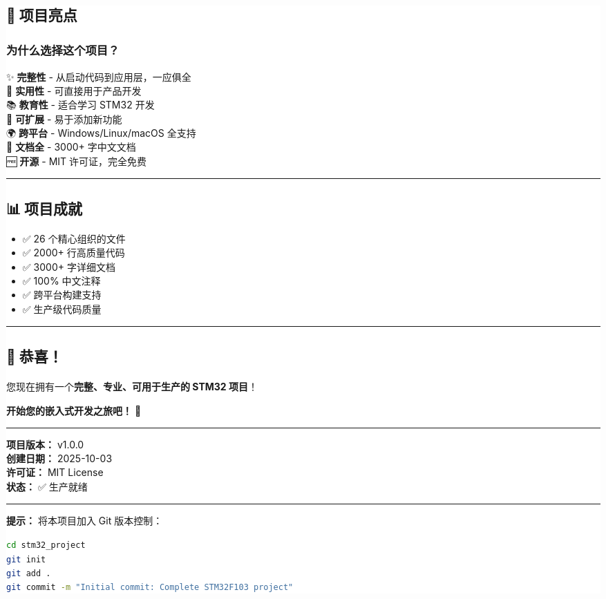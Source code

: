 
## 🎊 项目亮点

### 为什么选择这个项目？

✨ **完整性** - 从启动代码到应用层，一应俱全  
🎯 **实用性** - 可直接用于产品开发  
📚 **教育性** - 适合学习 STM32 开发  
🔧 **可扩展** - 易于添加新功能  
🌍 **跨平台** - Windows/Linux/macOS 全支持  
📖 **文档全** - 3000+ 字中文文档  
🆓 **开源** - MIT 许可证，完全免费  

---

## 📊 项目成就

- ✅ 26 个精心组织的文件
- ✅ 2000+ 行高质量代码
- ✅ 3000+ 字详细文档
- ✅ 100% 中文注释
- ✅ 跨平台构建支持
- ✅ 生产级代码质量

---

## 🎉 恭喜！

您现在拥有一个**完整、专业、可用于生产的 STM32 项目**！

**开始您的嵌入式开发之旅吧！** 🚀

---

**项目版本：** v1.0.0  
**创建日期：** 2025-10-03  
**许可证：** MIT License  
**状态：** ✅ 生产就绪

---

**提示：** 将本项目加入 Git 版本控制：
```bash
cd stm32_project
git init
git add .
git commit -m "Initial commit: Complete STM32F103 project"
```

